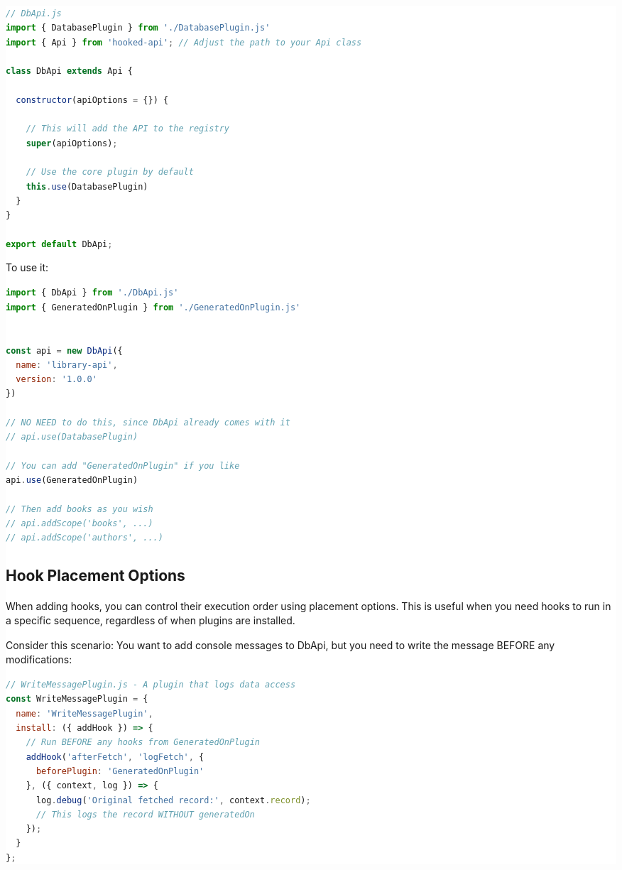 ```javascript
// DbApi.js
import { DatabasePlugin } from './DatabasePlugin.js'
import { Api } from 'hooked-api'; // Adjust the path to your Api class

class DbApi extends Api {

  constructor(apiOptions = {}) {
    
    // This will add the API to the registry
    super(apiOptions);

    // Use the core plugin by default
    this.use(DatabasePlugin)
  }
}

export default DbApi;
```

To use it:

```javascript
import { DbApi } from './DbApi.js'
import { GeneratedOnPlugin } from './GeneratedOnPlugin.js'


const api = new DbApi({
  name: 'library-api',
  version: '1.0.0'
})

// NO NEED to do this, since DbApi already comes with it
// api.use(DatabasePlugin)

// You can add "GeneratedOnPlugin" if you like
api.use(GeneratedOnPlugin)

// Then add books as you wish
// api.addScope('books', ...)
// api.addScope('authors', ...)
```

## Hook Placement Options

When adding hooks, you can control their execution order using placement options. This is useful when you need hooks to run in a specific sequence, regardless of when plugins are installed.

Consider this scenario: You want to add console messages to DbApi, but you need to write the message BEFORE any modifications:

```javascript
// WriteMessagePlugin.js - A plugin that logs data access
const WriteMessagePlugin = {
  name: 'WriteMessagePlugin',
  install: ({ addHook }) => {
    // Run BEFORE any hooks from GeneratedOnPlugin
    addHook('afterFetch', 'logFetch', {
      beforePlugin: 'GeneratedOnPlugin'
    }, ({ context, log }) => {
      log.debug('Original fetched record:', context.record);
      // This logs the record WITHOUT generatedOn
    });
  }
};

```